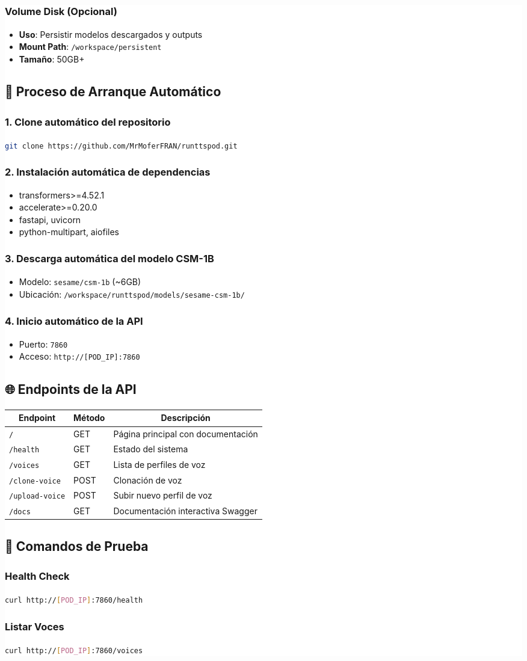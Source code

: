 ### **Volume Disk (Opcional)**
- **Uso**: Persistir modelos descargados y outputs
- **Mount Path**: `/workspace/persistent`
- **Tamaño**: 50GB+

## 🚀 Proceso de Arranque Automático

### **1. Clone automático del repositorio**
```bash
git clone https://github.com/MrMoferFRAN/runttspod.git
```

### **2. Instalación automática de dependencias**
- transformers>=4.52.1
- accelerate>=0.20.0
- fastapi, uvicorn
- python-multipart, aiofiles

### **3. Descarga automática del modelo CSM-1B**
- Modelo: `sesame/csm-1b` (~6GB)
- Ubicación: `/workspace/runttspod/models/sesame-csm-1b/`

### **4. Inicio automático de la API**
- Puerto: `7860`
- Acceso: `http://[POD_IP]:7860`

## 🌐 Endpoints de la API

| Endpoint | Método | Descripción |
|----------|--------|-------------|
| `/` | GET | Página principal con documentación |
| `/health` | GET | Estado del sistema |
| `/voices` | GET | Lista de perfiles de voz |
| `/clone-voice` | POST | Clonación de voz |
| `/upload-voice` | POST | Subir nuevo perfil de voz |
| `/docs` | GET | Documentación interactiva Swagger |

## 🎯 Comandos de Prueba

### **Health Check**
```bash
curl http://[POD_IP]:7860/health
```

### **Listar Voces**
```bash
curl http://[POD_IP]:7860/voices
```
